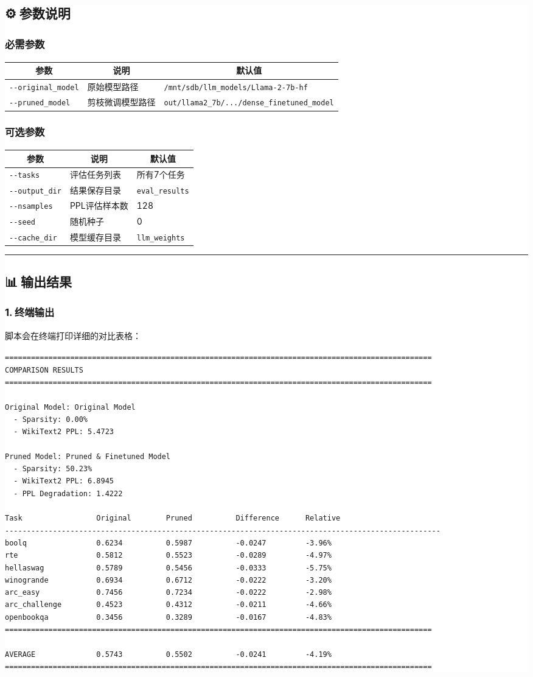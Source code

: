 
## ⚙️ 参数说明

### 必需参数

| 参数 | 说明 | 默认值 |
|------|------|--------|
| `--original_model` | 原始模型路径 | `/mnt/sdb/llm_models/Llama-2-7b-hf` |
| `--pruned_model` | 剪枝微调模型路径 | `out/llama2_7b/.../dense_finetuned_model` |

### 可选参数

| 参数 | 说明 | 默认值 |
|------|------|--------|
| `--tasks` | 评估任务列表 | 所有7个任务 |
| `--output_dir` | 结果保存目录 | `eval_results` |
| `--nsamples` | PPL评估样本数 | 128 |
| `--seed` | 随机种子 | 0 |
| `--cache_dir` | 模型缓存目录 | `llm_weights` |

---

## 📊 输出结果

### 1. 终端输出

脚本会在终端打印详细的对比表格：

```
==================================================================================================
COMPARISON RESULTS
==================================================================================================

Original Model: Original Model
  - Sparsity: 0.00%
  - WikiText2 PPL: 5.4723

Pruned Model: Pruned & Finetuned Model
  - Sparsity: 50.23%
  - WikiText2 PPL: 6.8945
  - PPL Degradation: 1.4222

Task                 Original        Pruned          Difference      Relative       
----------------------------------------------------------------------------------------------------
boolq                0.6234          0.5987          -0.0247         -3.96%
rte                  0.5812          0.5523          -0.0289         -4.97%
hellaswag            0.5789          0.5456          -0.0333         -5.75%
winogrande           0.6934          0.6712          -0.0222         -3.20%
arc_easy             0.7456          0.7234          -0.0222         -2.98%
arc_challenge        0.4523          0.4312          -0.0211         -4.66%
openbookqa           0.3456          0.3289          -0.0167         -4.83%
==================================================================================================

AVERAGE              0.5743          0.5502          -0.0241         -4.19%
==================================================================================================
```
